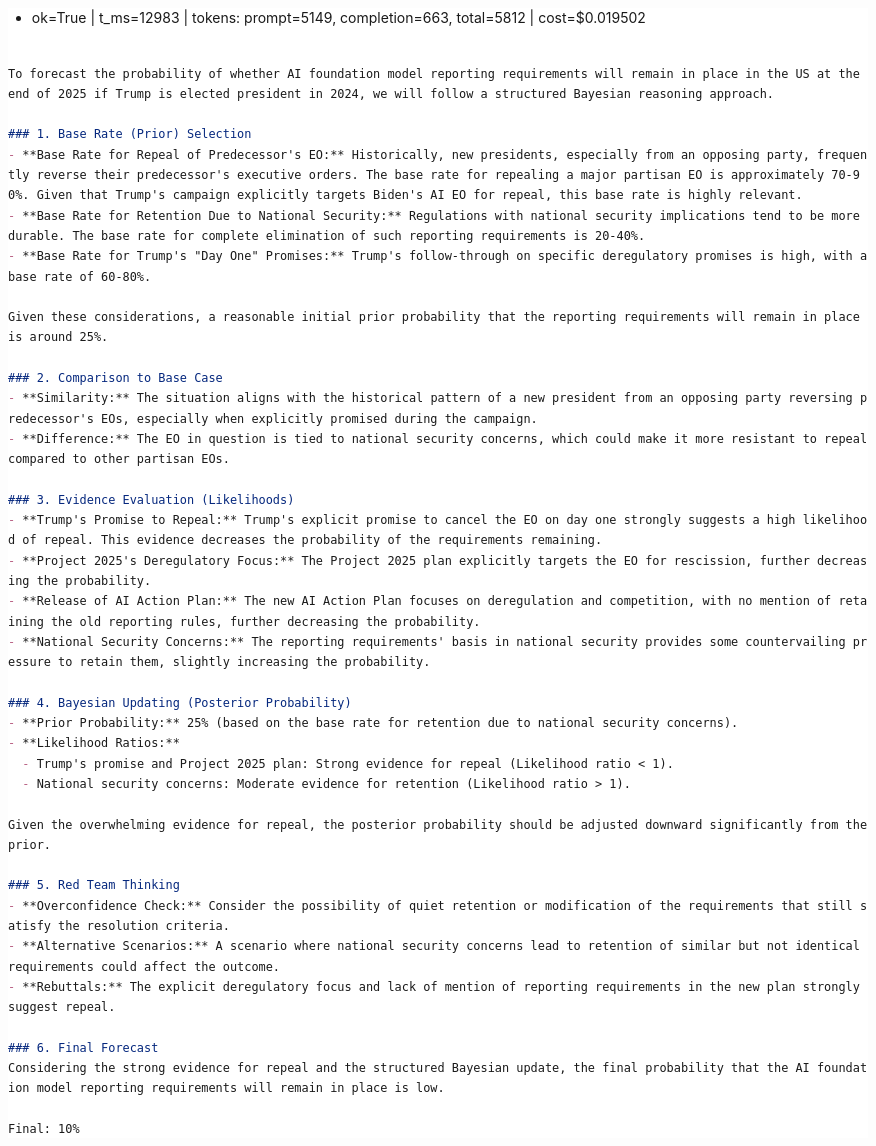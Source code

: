 - ok=True | t_ms=12983 | tokens: prompt=5149, completion=663, total=5812 | cost=$0.019502

```md

To forecast the probability of whether AI foundation model reporting requirements will remain in place in the US at the end of 2025 if Trump is elected president in 2024, we will follow a structured Bayesian reasoning approach.

### 1. Base Rate (Prior) Selection
- **Base Rate for Repeal of Predecessor's EO:** Historically, new presidents, especially from an opposing party, frequently reverse their predecessor's executive orders. The base rate for repealing a major partisan EO is approximately 70-90%. Given that Trump's campaign explicitly targets Biden's AI EO for repeal, this base rate is highly relevant.
- **Base Rate for Retention Due to National Security:** Regulations with national security implications tend to be more durable. The base rate for complete elimination of such reporting requirements is 20-40%.
- **Base Rate for Trump's "Day One" Promises:** Trump's follow-through on specific deregulatory promises is high, with a base rate of 60-80%.

Given these considerations, a reasonable initial prior probability that the reporting requirements will remain in place is around 25%.

### 2. Comparison to Base Case
- **Similarity:** The situation aligns with the historical pattern of a new president from an opposing party reversing predecessor's EOs, especially when explicitly promised during the campaign.
- **Difference:** The EO in question is tied to national security concerns, which could make it more resistant to repeal compared to other partisan EOs.

### 3. Evidence Evaluation (Likelihoods)
- **Trump's Promise to Repeal:** Trump's explicit promise to cancel the EO on day one strongly suggests a high likelihood of repeal. This evidence decreases the probability of the requirements remaining.
- **Project 2025's Deregulatory Focus:** The Project 2025 plan explicitly targets the EO for rescission, further decreasing the probability.
- **Release of AI Action Plan:** The new AI Action Plan focuses on deregulation and competition, with no mention of retaining the old reporting rules, further decreasing the probability.
- **National Security Concerns:** The reporting requirements' basis in national security provides some countervailing pressure to retain them, slightly increasing the probability.

### 4. Bayesian Updating (Posterior Probability)
- **Prior Probability:** 25% (based on the base rate for retention due to national security concerns).
- **Likelihood Ratios:**
  - Trump's promise and Project 2025 plan: Strong evidence for repeal (Likelihood ratio < 1).
  - National security concerns: Moderate evidence for retention (Likelihood ratio > 1).

Given the overwhelming evidence for repeal, the posterior probability should be adjusted downward significantly from the prior.

### 5. Red Team Thinking
- **Overconfidence Check:** Consider the possibility of quiet retention or modification of the requirements that still satisfy the resolution criteria.
- **Alternative Scenarios:** A scenario where national security concerns lead to retention of similar but not identical requirements could affect the outcome.
- **Rebuttals:** The explicit deregulatory focus and lack of mention of reporting requirements in the new plan strongly suggest repeal.

### 6. Final Forecast
Considering the strong evidence for repeal and the structured Bayesian update, the final probability that the AI foundation model reporting requirements will remain in place is low.

Final: 10%

```
